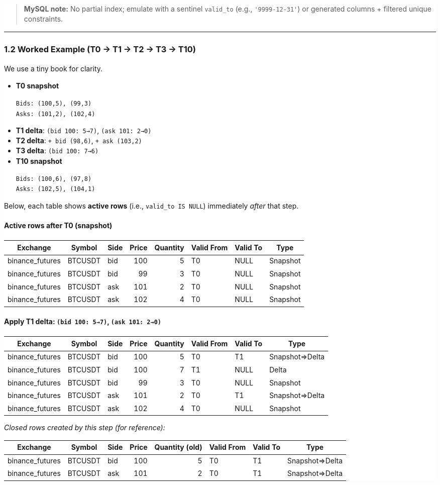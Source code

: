 > **MySQL note:** No partial index; emulate with a sentinel `valid_to` (e.g., `'9999-12-31'`) or generated columns + filtered unique constraints.

---

### 1.2 Worked Example (T0 → T1 → T2 → T3 → T10)

We use a tiny book for clarity.

- **T0 snapshot**
  ```text
  Bids: (100,5), (99,3)
  Asks: (101,2), (102,4)
  ```
- **T1 delta**: `(bid 100: 5→7)`, `(ask 101: 2→0)`
- **T2 delta**: `+ bid (98,6)`, `+ ask (103,2)`
- **T3 delta**: `(bid 100: 7→6)`
- **T10 snapshot**
  ```text
  Bids: (100,6), (97,8)
  Asks: (102,5), (104,1)
  ```

Below, each table shows **active rows** (i.e., `valid_to IS NULL`) immediately *after* that step.

#### Active rows **after T0 (snapshot)**

| Exchange         | Symbol  | Side | Price | Quantity | Valid From | Valid To | Type     |
|------------------|---------|------|------:|---------:|------------|----------|----------|
| binance_futures  | BTCUSDT | bid  |   100 |        5 | T0         | NULL     | Snapshot |
| binance_futures  | BTCUSDT | bid  |    99 |        3 | T0         | NULL     | Snapshot |
| binance_futures  | BTCUSDT | ask  |   101 |        2 | T0         | NULL     | Snapshot |
| binance_futures  | BTCUSDT | ask  |   102 |        4 | T0         | NULL     | Snapshot |

#### Apply **T1** delta: `(bid 100: 5→7)`, `(ask 101: 2→0)`

| Exchange         | Symbol  | Side | Price | Quantity | Valid From | Valid To | Type             |
|------------------|---------|------|------:|---------:|------------|----------|------------------|
| binance_futures  | BTCUSDT | bid  |   100 |        5 | T0         | T1       | Snapshot=>Delta  |
| binance_futures  | BTCUSDT | bid  |   100 |        7 | T1         | NULL     | Delta            |
| binance_futures  | BTCUSDT | bid  |    99 |        3 | T0         | NULL     | Snapshot         |
| binance_futures  | BTCUSDT | ask  |   101 |        2 | T0         | T1       | Snapshot=>Delta  |
| binance_futures  | BTCUSDT | ask  |   102 |        4 | T0         | NULL     | Snapshot         |

*Closed rows created by this step (for reference):*

| Exchange         | Symbol  | Side | Price | Quantity (old) | Valid From | Valid To | Type            |
|------------------|---------|------|------:|---------------:|------------|----------|-----------------|
| binance_futures  | BTCUSDT | bid  |   100 |              5 | T0         | T1       | Snapshot=>Delta |
| binance_futures  | BTCUSDT | ask  |   101 |              2 | T0         | T1       | Snapshot=>Delta |
